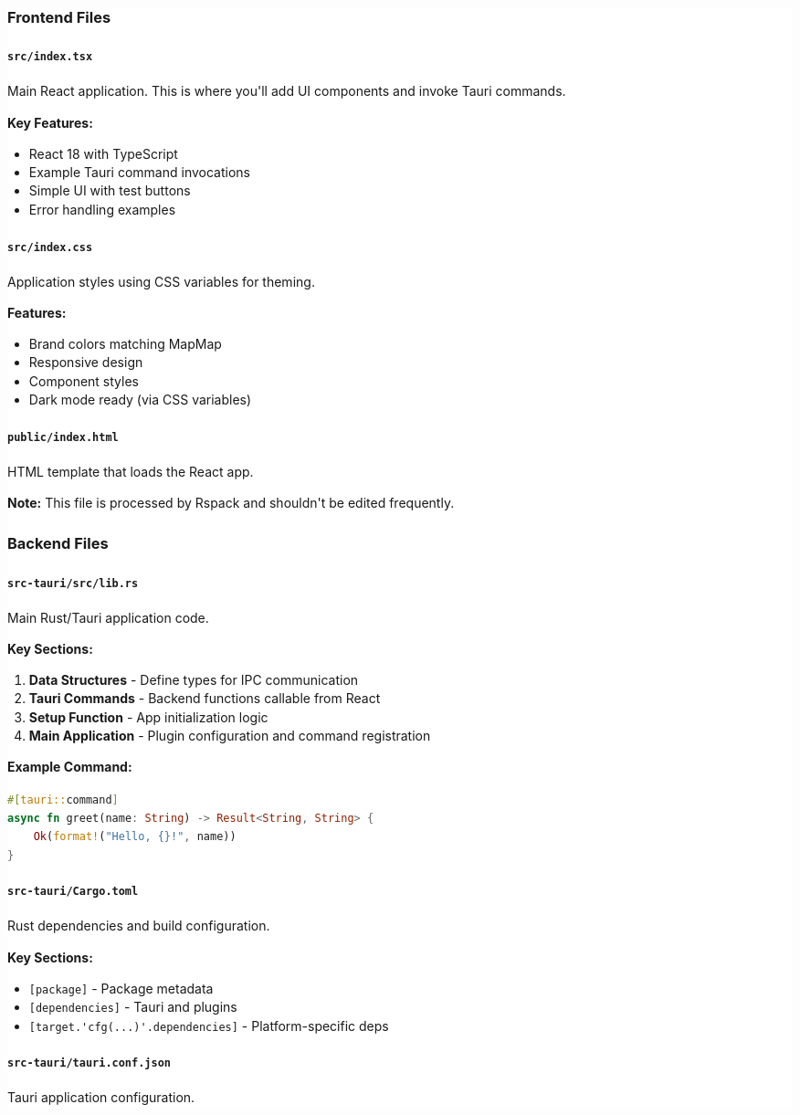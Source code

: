 ### Frontend Files

#### `src/index.tsx`
Main React application. This is where you'll add UI components and invoke Tauri commands.

**Key Features:**
- React 18 with TypeScript
- Example Tauri command invocations
- Simple UI with test buttons
- Error handling examples

#### `src/index.css`
Application styles using CSS variables for theming.

**Features:**
- Brand colors matching MapMap
- Responsive design
- Component styles
- Dark mode ready (via CSS variables)

#### `public/index.html`
HTML template that loads the React app.

**Note:** This file is processed by Rspack and shouldn't be edited frequently.

### Backend Files

#### `src-tauri/src/lib.rs`
Main Rust/Tauri application code.

**Key Sections:**
1. **Data Structures** - Define types for IPC communication
2. **Tauri Commands** - Backend functions callable from React
3. **Setup Function** - App initialization logic
4. **Main Application** - Plugin configuration and command registration

**Example Command:**
```rust
#[tauri::command]
async fn greet(name: String) -> Result<String, String> {
    Ok(format!("Hello, {}!", name))
}
```

#### `src-tauri/Cargo.toml`
Rust dependencies and build configuration.

**Key Sections:**
- `[package]` - Package metadata
- `[dependencies]` - Tauri and plugins
- `[target.'cfg(...)'.dependencies]` - Platform-specific deps

#### `src-tauri/tauri.conf.json`
Tauri application configuration.
